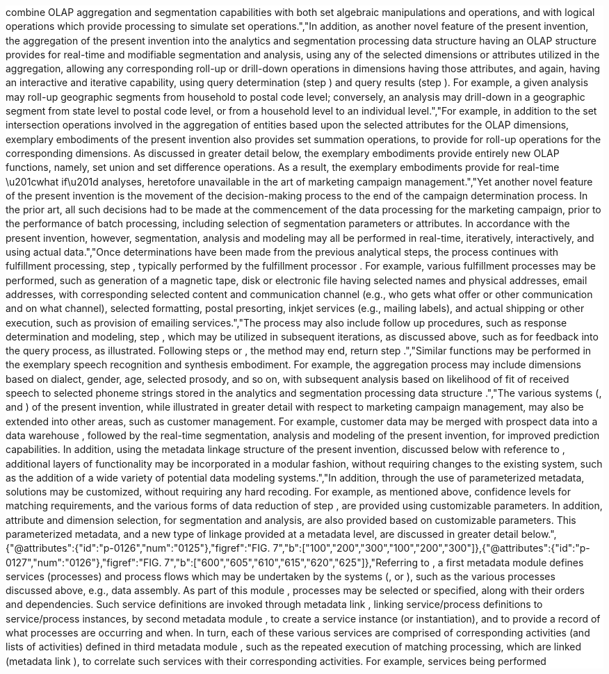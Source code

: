 combine OLAP aggregation and segmentation capabilities with both set algebraic manipulations and operations, and with logical operations which provide processing to simulate set operations.","In addition, as another novel feature of the present invention, the aggregation of the present invention into the analytics and segmentation processing data structure  having an OLAP structure provides for real-time and modifiable segmentation and analysis, using any of the selected dimensions or attributes utilized in the aggregation, allowing any corresponding roll-up or drill-down operations in dimensions having those attributes, and again, having an interactive and iterative capability, using query determination (step ) and query results (step ). For example, a given analysis may roll-up geographic segments from household to postal code level; conversely, an analysis may drill-down in a geographic segment from state level to postal code level, or from a household level to an individual level.","For example, in addition to the set intersection operations involved in the aggregation of entities based upon the selected attributes for the OLAP dimensions, exemplary embodiments of the present invention also provides set summation operations, to provide for roll-up operations for the corresponding dimensions. As discussed in greater detail below, the exemplary embodiments provide entirely new OLAP functions, namely, set union and set difference operations. As a result, the exemplary embodiments provide for real-time \u201cwhat if\u201d analyses, heretofore unavailable in the art of marketing campaign management.","Yet another novel feature of the present invention is the movement of the decision-making process to the end of the campaign determination process. In the prior art, all such decisions had to be made at the commencement of the data processing for the marketing campaign, prior to the performance of batch processing, including selection of segmentation parameters or attributes. In accordance with the present invention, however, segmentation, analysis and modeling may all be performed in real-time, iteratively, interactively, and using actual data.","Once determinations have been made from the previous analytical steps, the process continues with fulfillment processing, step , typically performed by the fulfillment processor . For example, various fulfillment processes may be performed, such as generation of a magnetic tape, disk or electronic file having selected names and physical addresses, email addresses, with corresponding selected content and communication channel (e.g., who gets what offer or other communication and on what channel), selected formatting, postal presorting, inkjet services (e.g., mailing labels), and actual shipping or other execution, such as provision of emailing services.","The process may also include follow up procedures, such as response determination and modeling, step , which may be utilized in subsequent iterations, as discussed above, such as for feedback into the query process, as illustrated. Following steps  or , the method may end, return step .","Similar functions may be performed in the exemplary speech recognition and synthesis embodiment. For example, the aggregation process  may include dimensions based on dialect, gender, age, selected prosody, and so on, with subsequent analysis based on likelihood of fit of received speech to selected phoneme strings stored in the analytics and segmentation processing data structure .","The various systems (,  and ) of the present invention, while illustrated in greater detail with respect to marketing campaign management, may also be extended into other areas, such as customer management. For example, customer data may be merged with prospect data into a data warehouse , followed by the real-time segmentation, analysis and modeling of the present invention, for improved prediction capabilities. In addition, using the metadata linkage structure of the present invention, discussed below with reference to , additional layers of functionality may be incorporated in a modular fashion, without requiring changes to the existing system, such as the addition of a wide variety of potential data modeling systems.","In addition, through the use of parameterized metadata, solutions may be customized, without requiring any hard recoding. For example, as mentioned above, confidence levels for matching requirements, and the various forms of data reduction of step , are provided using customizable parameters. In addition, attribute and dimension selection, for segmentation and analysis, are also provided based on customizable parameters. This parameterized metadata, and a new type of linkage provided at a metadata level, are discussed in greater detail below.",{"@attributes":{"id":"p-0126","num":"0125"},"figref":"FIG. 7","b":["100","200","300","100","200","300"]},{"@attributes":{"id":"p-0127","num":"0126"},"figref":"FIG. 7","b":["600","605","610","615","620","625"]},"Referring to , a first metadata module  defines services (processes) and process flows which may be undertaken by the systems (,  or ), such as the various processes discussed above, e.g., data assembly. As part of this module , processes may be selected or specified, along with their orders and dependencies. Such service definitions are invoked through metadata link , linking service\/process definitions to service\/process instances, by second metadata module , to create a service instance (or instantiation), and to provide a record of what processes are occurring and when. In turn, each of these various services are comprised of corresponding activities (and lists of activities) defined in third metadata module , such as the repeated execution of matching processing, which are linked (metadata link ), to correlate such services with their corresponding activities. For example, services being performed
